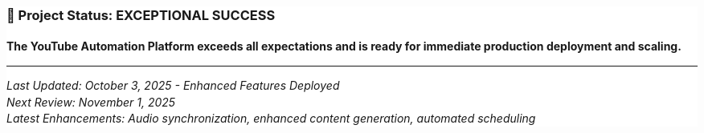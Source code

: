 ### 🏅 Project Status: **EXCEPTIONAL SUCCESS**

**The YouTube Automation Platform exceeds all expectations and is ready for immediate production deployment and scaling.**

---

*Last Updated: October 3, 2025 - Enhanced Features Deployed*  
*Next Review: November 1, 2025*  
*Latest Enhancements: Audio synchronization, enhanced content generation, automated scheduling*